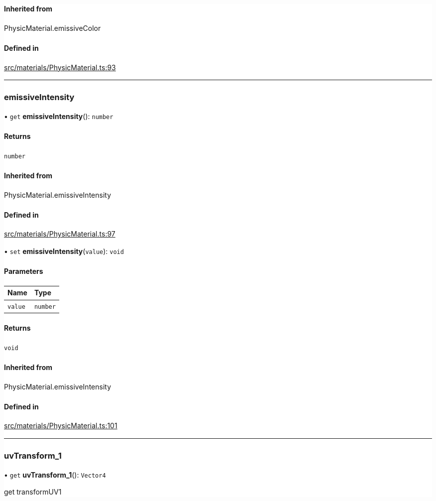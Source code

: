 #### Inherited from

PhysicMaterial.emissiveColor

#### Defined in

[src/materials/PhysicMaterial.ts:93](https://github.com/Orillusion/orillusion/blob/main/src/materials/PhysicMaterial.ts#L93)

___

### emissiveIntensity

• `get` **emissiveIntensity**(): `number`

#### Returns

`number`

#### Inherited from

PhysicMaterial.emissiveIntensity

#### Defined in

[src/materials/PhysicMaterial.ts:97](https://github.com/Orillusion/orillusion/blob/main/src/materials/PhysicMaterial.ts#L97)

• `set` **emissiveIntensity**(`value`): `void`

#### Parameters

| Name | Type |
| :------ | :------ |
| `value` | `number` |

#### Returns

`void`

#### Inherited from

PhysicMaterial.emissiveIntensity

#### Defined in

[src/materials/PhysicMaterial.ts:101](https://github.com/Orillusion/orillusion/blob/main/src/materials/PhysicMaterial.ts#L101)

___

### uvTransform\_1

• `get` **uvTransform_1**(): `Vector4`

get transformUV1
